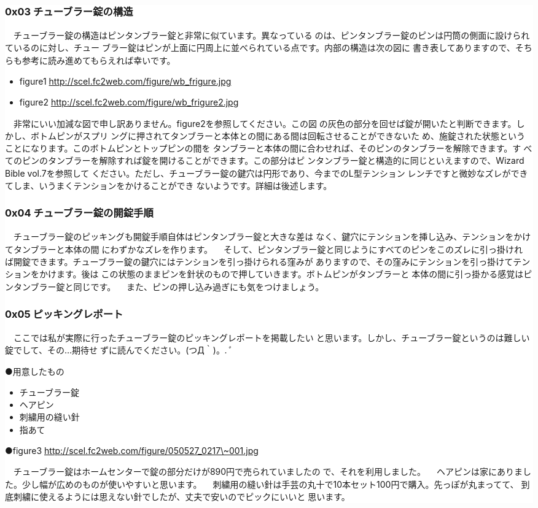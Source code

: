 
### 0x03 チューブラー錠の構造

　チューブラー錠の構造はピンタンブラー錠と非常に似ています。異なっている
のは、ピンタンブラー錠のピンは円筒の側面に設けられているのに対し、チュー
ブラー錠はピンが上面に円周上に並べられている点です。内部の構造は次の図に
書き表してありますので、そちらも参考に読み進めてもらえれば幸いです。

- figure1
http://scel.fc2web.com/figure/wb_frigure.jpg

- figure2
http://scel.fc2web.com/figure/wb_frigure2.jpg

　非常にいい加減な図で申し訳ありません。figure2を参照してください。この図
の灰色の部分を回せば錠が開いたと判断できます。しかし、ボトムピンがスプリ
ングに押されてタンブラーと本体との間にある間は回転させることができないた
め、施錠された状態ということになります。このボトムピンとトップピンの間を
タンブラーと本体の間に合わせれば、そのピンのタンブラーを解除できます。す
べてのピンのタンブラーを解除すれば錠を開けることができます。この部分はピ
ンタンブラー錠と構造的に同じといえますので、Wizard Bible vol.7を参照して
ください。ただし、チューブラー錠の鍵穴は円形であり、今までのL型テンション
レンチですと微妙なズレができてしま、いうまくテンションをかけることができ
ないようです。詳細は後述します。


### 0x04 チューブラー錠の開錠手順

　チューブラー錠のピッキングも開錠手順自体はピンタンブラー錠と大きな差は
なく、鍵穴にテンションを挿し込み、テンションをかけてタンブラーと本体の間
にわずかなズレを作ります。
　そして、ピンタンブラー錠と同じようにすべてのピンをこのズレに引っ掛けれ
ば開錠できます。チューブラー錠の鍵穴にはテンションを引っ掛けられる窪みが
ありますので、その窪みにテンションを引っ掛けてテンションをかけます。後は
この状態のままピンを針状のもので押していきます。ボトムピンがタンブラーと
本体の間に引っ掛かる感覚はピンタンブラー錠と同じです。
　また、ピンの押し込み過ぎにも気をつけましょう。


### 0x05 ピッキングレポート

　ここでは私が実際に行ったチューブラー錠のピッキングレポートを掲載したい
と思います。しかし、チューブラー錠というのは難しい錠でして、その…期待せ
ずに読んでください。(つД｀)。*.゜*

●用意したもの
  - チューブラー錠
  - ヘアピン
  - 刺繍用の縫い針
  - 指あて

●figure3
http://scel.fc2web.com/figure/050527_0217\~001.jpg

　チューブラー錠はホームセンターで錠の部分だけが890円で売られていましたの
で、それを利用しました。
　ヘアピンは家にありました。少し幅が広めのものが使いやすいと思います。
　刺繍用の縫い針は手芸の丸十で10本セット100円で購入。先っぽが丸まってて、
到底刺繍に使えるようには思えない針でしたが、丈夫で安いのでピックにいいと
思います。

